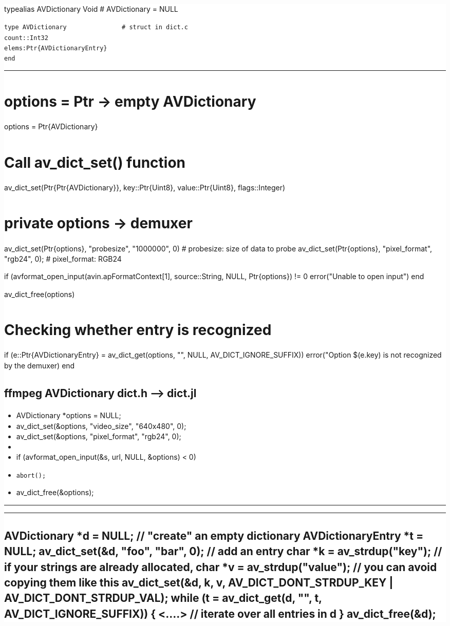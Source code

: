 typealias AVDictionary Void     # AVDictionary = NULL

    type AVDictionary               # struct in dict.c
    count::Int32
    elems:Ptr{AVDictionaryEntry}
    end

---------------------------------------------------------------------------

# options = Ptr -> empty AVDictionary
options = Ptr{AVDictionary}

# Call av_dict_set() function
   av_dict_set(Ptr{Ptr{AVDictionary}}, key::Ptr{Uint8}, value::Ptr{Uint8},
   flags::Integer)

# private options -> demuxer
av_dict_set(Ptr{options}, "probesize", "1000000", 0)    # probesize: size of data to probe
av_dict_set(Ptr{options}, "pixel_format", "rgb24", 0);  # pixel_format: RGB24

if (avformat_open_input(avin.apFormatContext[1], source::String, NULL, Ptr{options}) != 0
      error("Unable to open input")
end

av_dict_free(options)

# Checking whether entry is recognized

if (e::Ptr{AVDictionaryEntry} = av_dict_get(options, "", NULL, AV_DICT_IGNORE_SUFFIX))
  error("Option $(e.key) is not recognized by the demuxer)
end


 ffmpeg AVDictionary
 dict.h --> dict.jl
---------------------------------------------------------------------------
 * AVDictionary *options = NULL;
 * av_dict_set(&options, "video_size", "640x480", 0);
 * av_dict_set(&options, "pixel_format", "rgb24", 0);
 *
 * if (avformat_open_input(&s, url, NULL, &options) < 0)
 *     abort();
 * av_dict_free(&options);
 ---------------------------------------------------------------------------

---------------------------------------------------------------------------
AVDictionary *d = NULL;           // "create" an empty dictionary
AVDictionaryEntry *t = NULL;
av_dict_set(&d, "foo", "bar", 0); // add an entry
char *k = av_strdup("key");       // if your strings are already allocated,
char *v = av_strdup("value");     // you can avoid copying them like this
av_dict_set(&d, k, v, AV_DICT_DONT_STRDUP_KEY | AV_DICT_DONT_STRDUP_VAL);
while (t = av_dict_get(d, "", t, AV_DICT_IGNORE_SUFFIX)) {
    <....>            // iterate over all entries in d
}
av_dict_free(&d);
---------------------------------------------------------------------------






